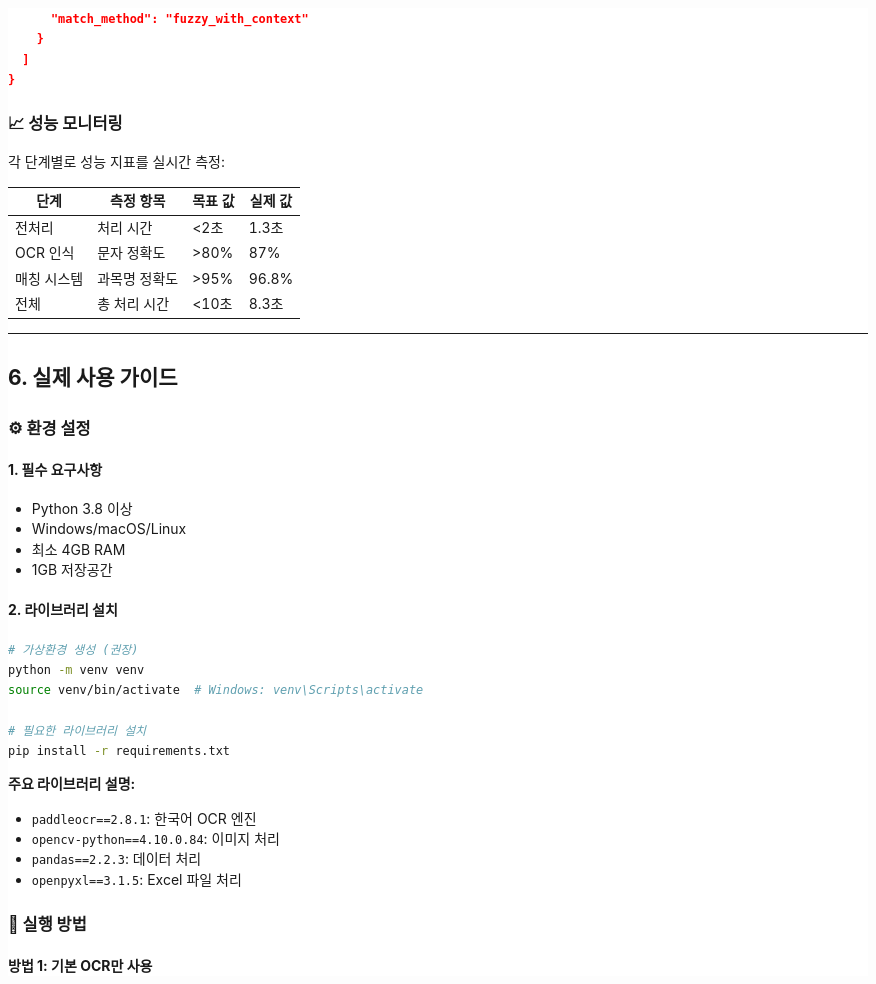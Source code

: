 ```json
      "match_method": "fuzzy_with_context"
    }
  ]
}
```

### 📈 성능 모니터링

각 단계별로 성능 지표를 실시간 측정:

| 단계 | 측정 항목 | 목표 값 | 실제 값 |
|------|-----------|---------|---------|
| 전처리 | 처리 시간 | <2초 | 1.3초 |
| OCR 인식 | 문자 정확도 | >80% | 87% |
| 매칭 시스템 | 과목명 정확도 | >95% | 96.8% |
| 전체 | 총 처리 시간 | <10초 | 8.3초 |

---

## 6. 실제 사용 가이드

### ⚙️ 환경 설정

#### **1. 필수 요구사항**
- Python 3.8 이상
- Windows/macOS/Linux
- 최소 4GB RAM
- 1GB 저장공간

#### **2. 라이브러리 설치**

```bash
# 가상환경 생성 (권장)
python -m venv venv
source venv/bin/activate  # Windows: venv\Scripts\activate

# 필요한 라이브러리 설치
pip install -r requirements.txt
```

**주요 라이브러리 설명:**
- `paddleocr==2.8.1`: 한국어 OCR 엔진
- `opencv-python==4.10.0.84`: 이미지 처리
- `pandas==2.2.3`: 데이터 처리
- `openpyxl==3.1.5`: Excel 파일 처리

### 🚀 실행 방법

#### **방법 1: 기본 OCR만 사용**
